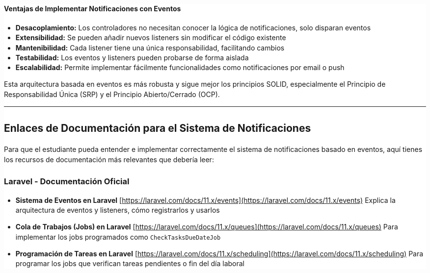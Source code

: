 #### Ventajas de Implementar Notificaciones con Eventos
- **Desacoplamiento:** Los controladores no necesitan conocer la lógica de notificaciones, solo disparan eventos
- **Extensibilidad:** Se pueden añadir nuevos listeners sin modificar el código existente
- **Mantenibilidad:** Cada listener tiene una única responsabilidad, facilitando cambios
- **Testabilidad:** Los eventos y listeners pueden probarse de forma aislada
- **Escalabilidad:** Permite implementar fácilmente funcionalidades como notificaciones por email o push

Esta arquitectura basada en eventos es más robusta y sigue mejor los principios SOLID, especialmente el Principio de Responsabilidad Única (SRP) y el Principio Abierto/Cerrado (OCP).

---

## Enlaces de Documentación para el Sistema de Notificaciones

Para que el estudiante pueda entender e implementar correctamente el sistema de notificaciones basado en eventos, aquí tienes los recursos de documentación más relevantes que debería leer:

### Laravel - Documentación Oficial

- **Sistema de Eventos en Laravel**
  [https://laravel.com/docs/11.x/events](https://laravel.com/docs/11.x/events)
  Explica la arquitectura de eventos y listeners, cómo registrarlos y usarlos

- **Cola de Trabajos (Jobs) en Laravel**
  [https://laravel.com/docs/11.x/queues](https://laravel.com/docs/11.x/queues)
  Para implementar los jobs programados como `CheckTasksDueDateJob`

- **Programación de Tareas en Laravel**
  [https://laravel.com/docs/11.x/scheduling](https://laravel.com/docs/11.x/scheduling)
  Para programar los jobs que verifican tareas pendientes o fin del día laboral